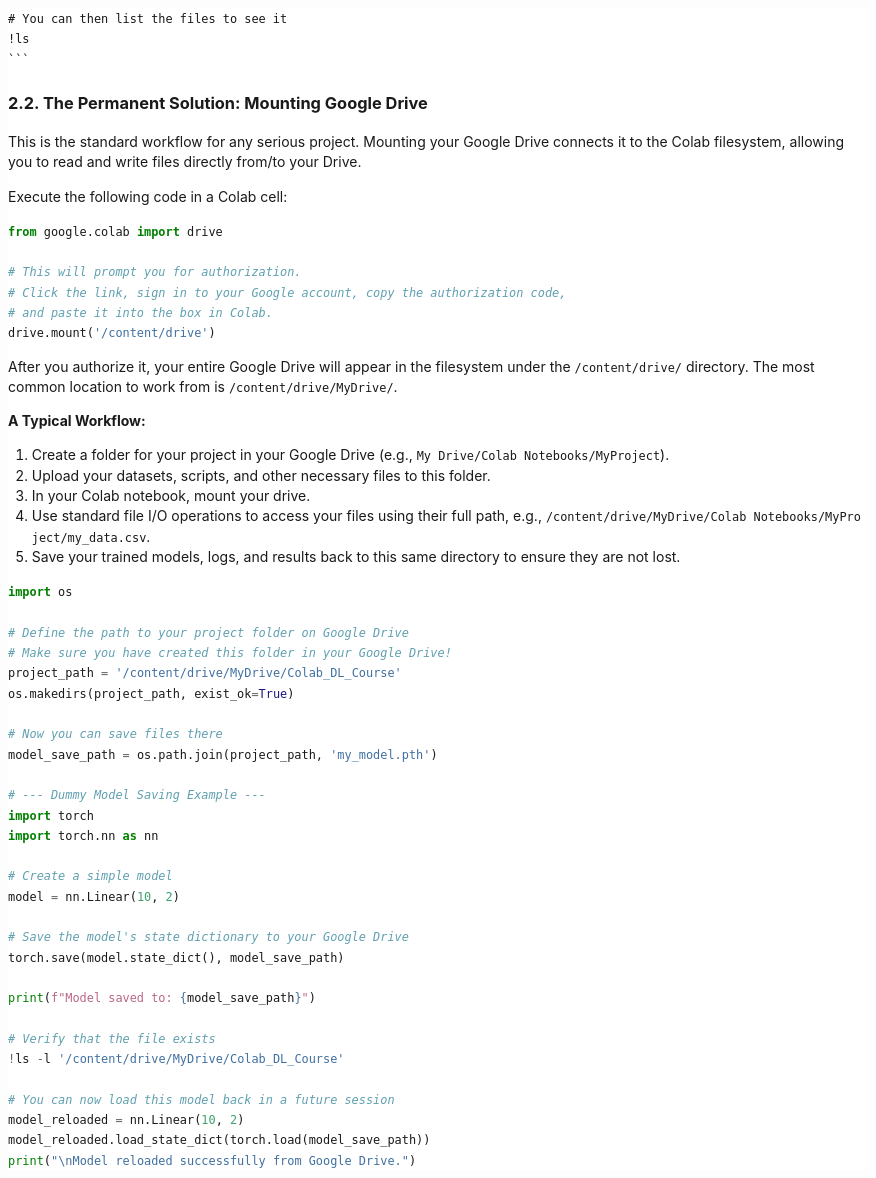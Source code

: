     # You can then list the files to see it
    !ls
    ```

### 2.2. The Permanent Solution: Mounting Google Drive

This is the standard workflow for any serious project. Mounting your Google Drive connects it to the Colab filesystem, allowing you to read and write files directly from/to your Drive.

Execute the following code in a Colab cell:

```python
from google.colab import drive

# This will prompt you for authorization.
# Click the link, sign in to your Google account, copy the authorization code,
# and paste it into the box in Colab.
drive.mount('/content/drive')
```

After you authorize it, your entire Google Drive will appear in the filesystem under the `/content/drive/` directory. The most common location to work from is `/content/drive/MyDrive/`.

**A Typical Workflow:**

1.  Create a folder for your project in your Google Drive (e.g., `My Drive/Colab Notebooks/MyProject`).
2.  Upload your datasets, scripts, and other necessary files to this folder.
3.  In your Colab notebook, mount your drive.
4.  Use standard file I/O operations to access your files using their full path, e.g., `/content/drive/MyDrive/Colab Notebooks/MyProject/my_data.csv`.
5.  Save your trained models, logs, and results back to this same directory to ensure they are not lost.

```python
import os

# Define the path to your project folder on Google Drive
# Make sure you have created this folder in your Google Drive!
project_path = '/content/drive/MyDrive/Colab_DL_Course'
os.makedirs(project_path, exist_ok=True)

# Now you can save files there
model_save_path = os.path.join(project_path, 'my_model.pth')

# --- Dummy Model Saving Example ---
import torch
import torch.nn as nn

# Create a simple model
model = nn.Linear(10, 2)

# Save the model's state dictionary to your Google Drive
torch.save(model.state_dict(), model_save_path)

print(f"Model saved to: {model_save_path}")

# Verify that the file exists
!ls -l '/content/drive/MyDrive/Colab_DL_Course'

# You can now load this model back in a future session
model_reloaded = nn.Linear(10, 2)
model_reloaded.load_state_dict(torch.load(model_save_path))
print("\nModel reloaded successfully from Google Drive.")
```

